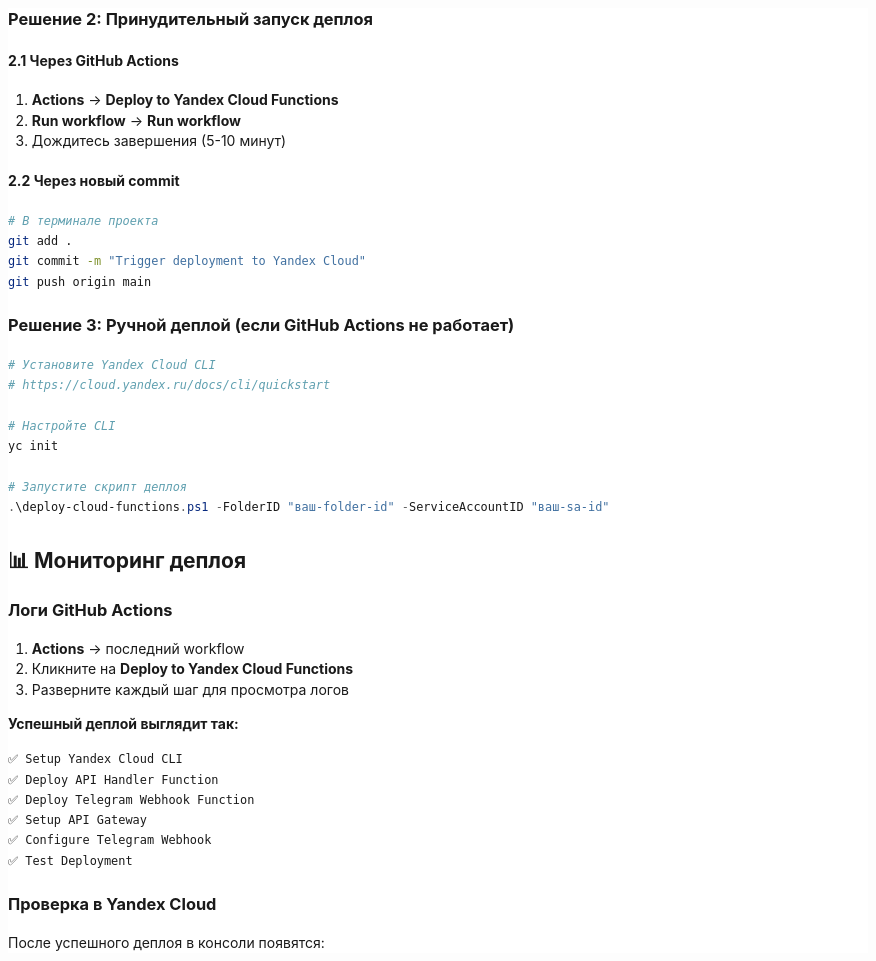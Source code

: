 ### Решение 2: Принудительный запуск деплоя

#### 2.1 Через GitHub Actions

1. **Actions** → **Deploy to Yandex Cloud Functions**
2. **Run workflow** → **Run workflow**
3. Дождитесь завершения (5-10 минут)

#### 2.2 Через новый commit

```bash
# В терминале проекта
git add .
git commit -m "Trigger deployment to Yandex Cloud"
git push origin main
```

### Решение 3: Ручной деплой (если GitHub Actions не работает)

```powershell
# Установите Yandex Cloud CLI
# https://cloud.yandex.ru/docs/cli/quickstart

# Настройте CLI
yc init

# Запустите скрипт деплоя
.\deploy-cloud-functions.ps1 -FolderID "ваш-folder-id" -ServiceAccountID "ваш-sa-id"
```

## 📊 Мониторинг деплоя

### Логи GitHub Actions

1. **Actions** → последний workflow
2. Кликните на **Deploy to Yandex Cloud Functions**
3. Разверните каждый шаг для просмотра логов

**Успешный деплой выглядит так:**
```
✅ Setup Yandex Cloud CLI
✅ Deploy API Handler Function  
✅ Deploy Telegram Webhook Function
✅ Setup API Gateway
✅ Configure Telegram Webhook
✅ Test Deployment
```

### Проверка в Yandex Cloud

После успешного деплоя в консоли появятся:
